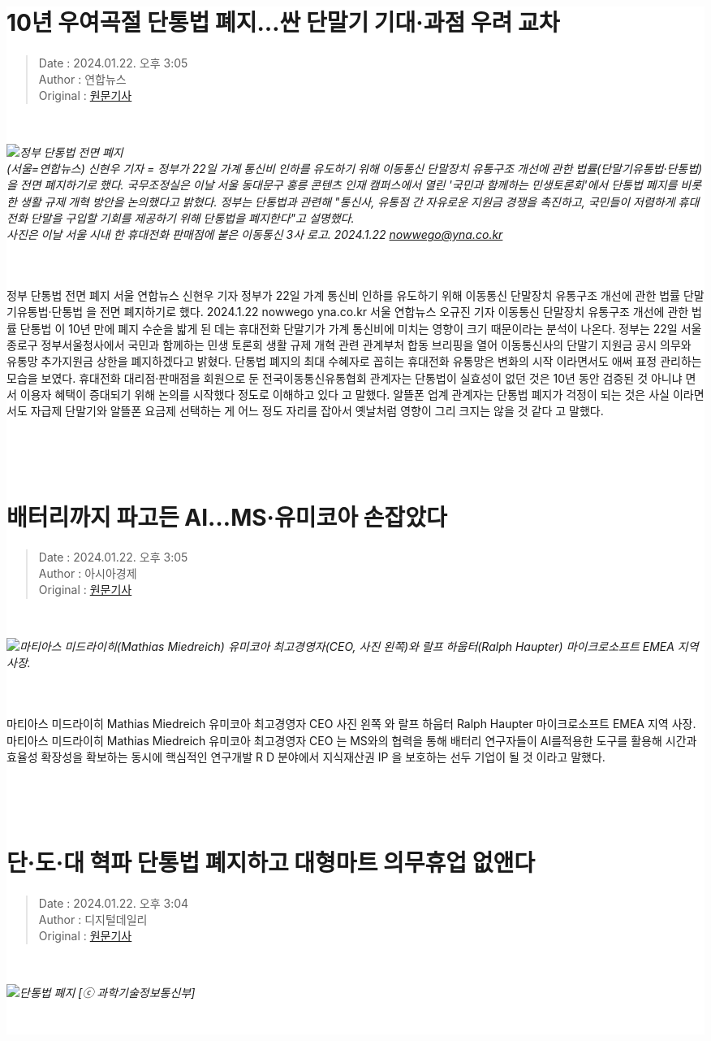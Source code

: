   
# 10년 우여곡절 단통법 폐지…싼 단말기 기대·과점 우려 교차  
  
> Date : 2024.01.22. 오후 3:05  
> Author : 연합뉴스  
> Original : [원문기사](https://n.news.naver.com/mnews/article/001/0014460101?sid=105)  
<br/>  
  
<img src="https://imgnews.pstatic.net/image/001/2024/01/22/PYH2024012211550001300_P4_20240122150510380.jpg?type=w647" id="img1"></img><em class="img_desc">정부 단통법 전면 폐지<br/>(서울=연합뉴스) 신현우 기자 = 정부가 22일 가계 통신비 인하를 유도하기 위해 이동통신 단말장치 유통구조 개선에 관한 법률(단말기유통법·단통법)을 전면 폐지하기로 했다. 국무조정실은 이날 서울 동대문구 홍릉 콘텐츠 인재 캠퍼스에서 열린 '국민과 함께하는 민생토론회'에서 단통법 폐지를 비롯한 생활 규제 개혁 방안을 논의했다고 밝혔다. 정부는 단통법과 관련해 "통신사, 유통점 간 자유로운 지원금 경쟁을 촉진하고, 국민들이 저렴하게 휴대전화 단말을 구입할 기회를 제공하기 위해 단통법을 폐지한다"고 설명했다.<br/>    사진은 이날 서울 시내 한 휴대전화 판매점에 붙은 이동통신 3사 로고. 2024.1.22 nowwego@yna.co.kr</em>  
<br/><br/>  
  
정부 단통법 전면 폐지 서울 연합뉴스 신현우 기자 정부가 22일 가계 통신비 인하를 유도하기 위해 이동통신 단말장치 유통구조 개선에 관한 법률 단말기유통법·단통법 을 전면 폐지하기로 했다.
2024.1.22 nowwego yna.co.kr 서울 연합뉴스 오규진 기자 이동통신 단말장치 유통구조 개선에 관한 법률 단통법 이 10년 만에 폐지 수순을 밟게 된 데는 휴대전화 단말기가 가계 통신비에 미치는 영향이 크기 때문이라는 분석이 나온다.
정부는 22일 서울 종로구 정부서울청사에서 국민과 함께하는 민생 토론회 생활 규제 개혁 관련 관계부처 합동 브리핑을 열어 이동통신사의 단말기 지원금 공시 의무와 유통망 추가지원금 상한을 폐지하겠다고 밝혔다.
단통법 폐지의 최대 수혜자로 꼽히는 휴대전화 유통망은 변화의 시작 이라면서도 애써 표정 관리하는 모습을 보였다.
휴대전화 대리점·판매점을 회원으로 둔 전국이동통신유통협회 관계자는 단통법이 실효성이 없던 것은 10년 동안 검증된 것 아니냐 면서 이용자 혜택이 증대되기 위해 논의를 시작했다 정도로 이해하고 있다 고 말했다.
알뜰폰 업계 관계자는 단통법 폐지가 걱정이 되는 것은 사실 이라면서도 자급제 단말기와 알뜰폰 요금제 선택하는 게 어느 정도 자리를 잡아서 옛날처럼 영향이 그리 크지는 않을 것 같다 고 말했다.  
<br/><br/><br/>  

  
# 배터리까지 파고든 AI…MS·유미코아 손잡았다  
  
> Date : 2024.01.22. 오후 3:05  
> Author : 아시아경제  
> Original : [원문기사](https://n.news.naver.com/mnews/article/277/0005370152?sid=105)  
<br/>  
  
<img src="https://imgnews.pstatic.net/image/277/2024/01/22/0005370152_001_20240122150501374.jpg?type=w647" id="img1"></img><em class="img_desc">마티아스 미드라이히(Mathias Miedreich) 유미코아 최고경영자(CEO, 사진 왼쪽)와 랄프 하웁터(Ralph Haupter) 마이크로소프트 EMEA 지역 사장.</em>  
<br/><br/>  
  
마티아스 미드라이히 Mathias Miedreich 유미코아 최고경영자 CEO 사진 왼쪽 와 랄프 하웁터 Ralph Haupter 마이크로소프트 EMEA 지역 사장.
마티아스 미드라이히 Mathias Miedreich 유미코아 최고경영자 CEO 는 MS와의 협력을 통해 배터리 연구자들이 AI를적용한 도구를 활용해 시간과 효율성 확장성을 확보하는 동시에 핵심적인 연구개발 R D 분야에서 지식재산권 IP 을 보호하는 선두 기업이 될 것 이라고 말했다.  
<br/><br/><br/>  

  
# 단·도·대 혁파 단통법 폐지하고 대형마트 의무휴업 없앤다  
  
> Date : 2024.01.22. 오후 3:04  
> Author : 디지털데일리  
> Original : [원문기사](https://n.news.naver.com/mnews/article/138/0002165358?sid=105)  
<br/>  
  
<img src="https://imgnews.pstatic.net/image/138/2024/01/22/0002165358_001_20240122150401248.jpg?type=w647" id="img1"></img><em class="img_desc">단통법 폐지 [ⓒ 과학기술정보통신부]</em>  
<br/><br/>  
  
